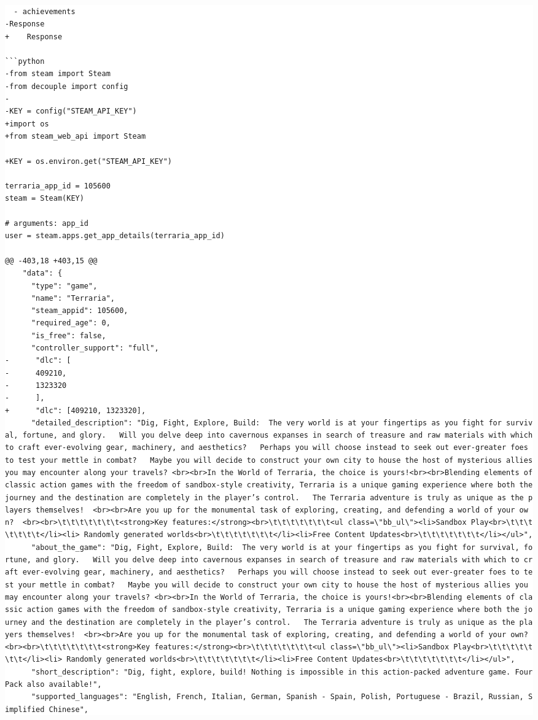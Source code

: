  ```
   - achievements
-Response
+    Response
 
 ```python
-from steam import Steam
-from decouple import config
-
-KEY = config("STEAM_API_KEY")
+import os
+from steam_web_api import Steam
 
+KEY = os.environ.get("STEAM_API_KEY")
 
 terraria_app_id = 105600
 steam = Steam(KEY)
 
 # arguments: app_id
 user = steam.apps.get_app_details(terraria_app_id)
 
@@ -403,18 +403,15 @@
     "data": {
       "type": "game",
       "name": "Terraria",
       "steam_appid": 105600,
       "required_age": 0,
       "is_free": false,
       "controller_support": "full",
-      "dlc": [
-      409210,
-      1323320
-      ],
+      "dlc": [409210, 1323320],
       "detailed_description": "Dig, Fight, Explore, Build:  The very world is at your fingertips as you fight for survival, fortune, and glory.   Will you delve deep into cavernous expanses in search of treasure and raw materials with which to craft ever-evolving gear, machinery, and aesthetics?   Perhaps you will choose instead to seek out ever-greater foes to test your mettle in combat?   Maybe you will decide to construct your own city to house the host of mysterious allies you may encounter along your travels? <br><br>In the World of Terraria, the choice is yours!<br><br>Blending elements of classic action games with the freedom of sandbox-style creativity, Terraria is a unique gaming experience where both the journey and the destination are completely in the player’s control.   The Terraria adventure is truly as unique as the players themselves!  <br><br>Are you up for the monumental task of exploring, creating, and defending a world of your own?  <br><br>\t\t\t\t\t\t\t<strong>Key features:</strong><br>\t\t\t\t\t\t\t<ul class=\"bb_ul\"><li>Sandbox Play<br>\t\t\t\t\t\t\t</li><li> Randomly generated worlds<br>\t\t\t\t\t\t\t</li><li>Free Content Updates<br>\t\t\t\t\t\t\t</li></ul>",
       "about_the_game": "Dig, Fight, Explore, Build:  The very world is at your fingertips as you fight for survival, fortune, and glory.   Will you delve deep into cavernous expanses in search of treasure and raw materials with which to craft ever-evolving gear, machinery, and aesthetics?   Perhaps you will choose instead to seek out ever-greater foes to test your mettle in combat?   Maybe you will decide to construct your own city to house the host of mysterious allies you may encounter along your travels? <br><br>In the World of Terraria, the choice is yours!<br><br>Blending elements of classic action games with the freedom of sandbox-style creativity, Terraria is a unique gaming experience where both the journey and the destination are completely in the player’s control.   The Terraria adventure is truly as unique as the players themselves!  <br><br>Are you up for the monumental task of exploring, creating, and defending a world of your own?  <br><br>\t\t\t\t\t\t\t<strong>Key features:</strong><br>\t\t\t\t\t\t\t<ul class=\"bb_ul\"><li>Sandbox Play<br>\t\t\t\t\t\t\t</li><li> Randomly generated worlds<br>\t\t\t\t\t\t\t</li><li>Free Content Updates<br>\t\t\t\t\t\t\t</li></ul>",
       "short_description": "Dig, fight, explore, build! Nothing is impossible in this action-packed adventure game. Four Pack also available!",
       "supported_languages": "English, French, Italian, German, Spanish - Spain, Polish, Portuguese - Brazil, Russian, Simplified Chinese",
 ```